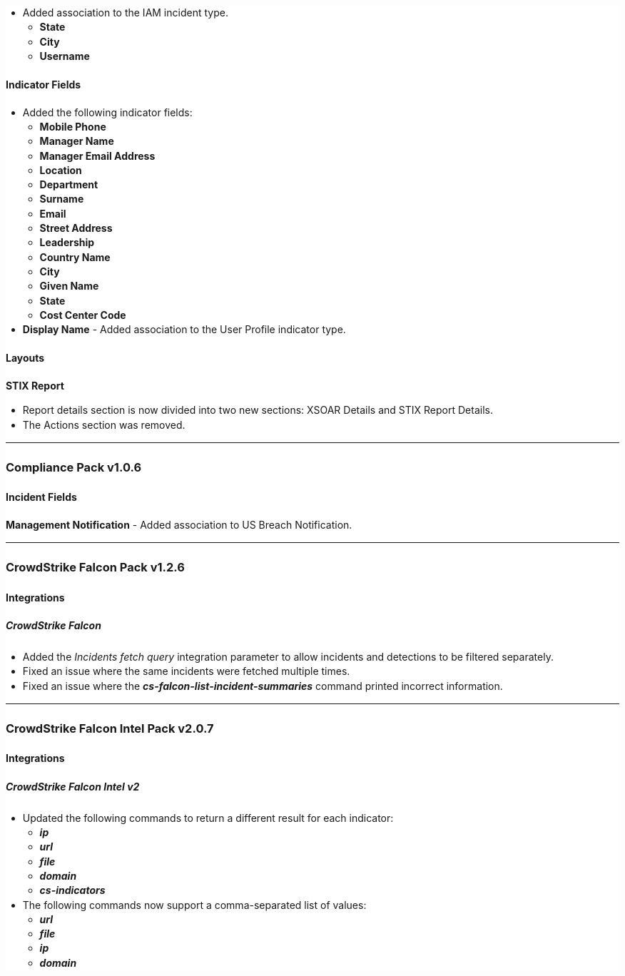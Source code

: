 - Added association to the IAM incident type.
  - **State**
  - **City**
  - **Username**

#### Indicator Fields
- Added the following indicator fields:
  - **Mobile Phone**  
  - **Manager Name**
  - **Manager Email Address**
  - **Location**
  - **Department**
  - **Surname**
  - **Email**
  - **Street Address**
  - **Leadership**
  - **Country Name**
  - **City**
  - **Given Name**
  - **State**
  - **Cost Center Code**
- **Display Name** - Added association to the User Profile indicator type. 
 
#### Layouts
**STIX Report**
- Report details section is now divided into two new sections: XSOAR Details and STIX Report Details.
- The Actions section was removed.

---

### Compliance Pack v1.0.6
#### Incident Fields
**Management Notification** - Added association to US Breach Notification.

---

### CrowdStrike Falcon Pack v1.2.6
#### Integrations
##### CrowdStrike Falcon  
- Added the *Incidents fetch query* integration parameter to allow incidents and detections to be filtered separately.
- Fixed an issue where the same incidents were fetched multiple times.
- Fixed an issue where the  ***cs-falcon-list-incident-summaries*** command printed incorrect information.

---

### CrowdStrike Falcon Intel Pack v2.0.7
#### Integrations
##### CrowdStrike Falcon Intel v2  
- Updated the following commands to return a different result for each indicator:
  - ***ip*** 
  - ***url*** 
  - ***file***
  - ***domain*** 
  - ***cs-indicators***
- The following commands now support a comma-separated list of values:
    - ***url***
    - ***file***
    - ***ip***
    - ***domain***